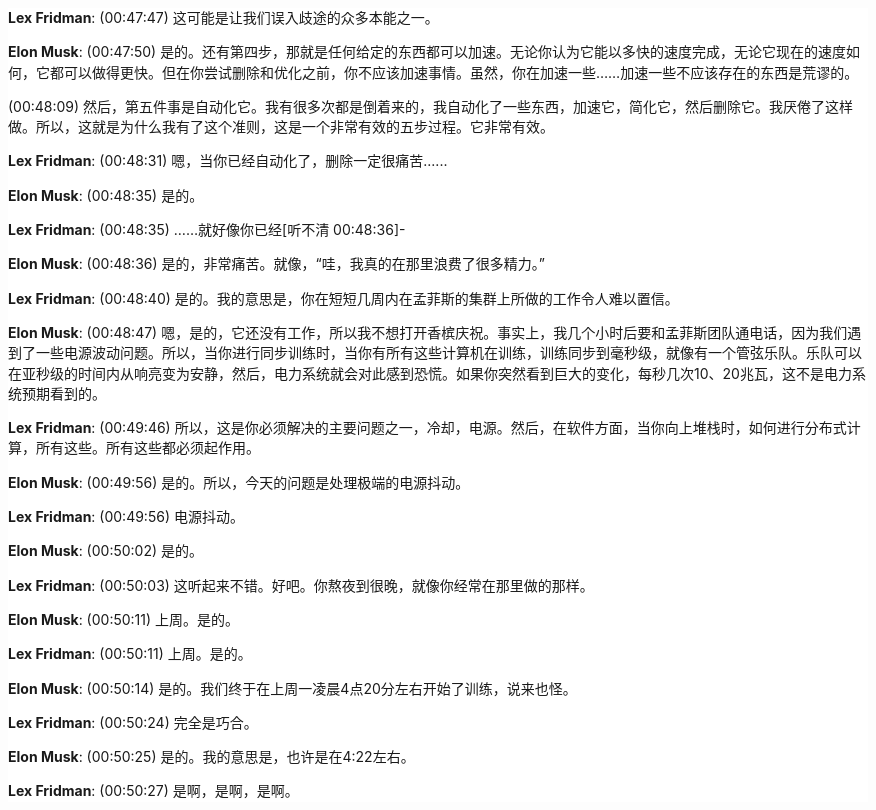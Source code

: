 **Lex Fridman**:
(00:47:47) 这可能是让我们误入歧途的众多本能之一。

**Elon Musk**:
(00:47:50) 是的。还有第四步，那就是任何给定的东西都可以加速。无论你认为它能以多快的速度完成，无论它现在的速度如何，它都可以做得更快。但在你尝试删除和优化之前，你不应该加速事情。虽然，你在加速一些……加速一些不应该存在的东西是荒谬的。

(00:48:09) 然后，第五件事是自动化它。我有很多次都是倒着来的，我自动化了一些东西，加速它，简化它，然后删除它。我厌倦了这样做。所以，这就是为什么我有了这个准则，这是一个非常有效的五步过程。它非常有效。

**Lex Fridman**:
(00:48:31) 嗯，当你已经自动化了，删除一定很痛苦......

**Elon Musk**:
(00:48:35) 是的。

**Lex Fridman**:
(00:48:35) ……就好像你已经[听不清 00:48:36]-

**Elon Musk**:
(00:48:36) 是的，非常痛苦。就像，“哇，我真的在那里浪费了很多精力。”

**Lex Fridman**:
(00:48:40) 是的。我的意思是，你在短短几周内在孟菲斯的集群上所做的工作令人难以置信。

**Elon Musk**:
(00:48:47) 嗯，是的，它还没有工作，所以我不想打开香槟庆祝。事实上，我几个小时后要和孟菲斯团队通电话，因为我们遇到了一些电源波动问题。所以，当你进行同步训练时，当你有所有这些计算机在训练，训练同步到毫秒级，就像有一个管弦乐队。乐队可以在亚秒级的时间内从响亮变为安静，然后，电力系统就会对此感到恐慌。如果你突然看到巨大的变化，每秒几次10、20兆瓦，这不是电力系统预期看到的。

**Lex Fridman**:
(00:49:46) 所以，这是你必须解决的主要问题之一，冷却，电源。然后，在软件方面，当你向上堆栈时，如何进行分布式计算，所有这些。所有这些都必须起作用。

**Elon Musk**:
(00:49:56) 是的。所以，今天的问题是处理极端的电源抖动。

**Lex Fridman**:
(00:49:56) 电源抖动。

**Elon Musk**:
(00:50:02) 是的。

**Lex Fridman**:
(00:50:03) 这听起来不错。好吧。你熬夜到很晚，就像你经常在那里做的那样。

**Elon Musk**:
(00:50:11) 上周。是的。

**Lex Fridman**:
(00:50:11) 上周。是的。

**Elon Musk**:
(00:50:14) 是的。我们终于在上周一凌晨4点20分左右开始了训练，说来也怪。

**Lex Fridman**:
(00:50:24) 完全是巧合。

**Elon Musk**:
(00:50:25) 是的。我的意思是，也许是在4:22左右。

**Lex Fridman**:
(00:50:27) 是啊，是啊，是啊。
